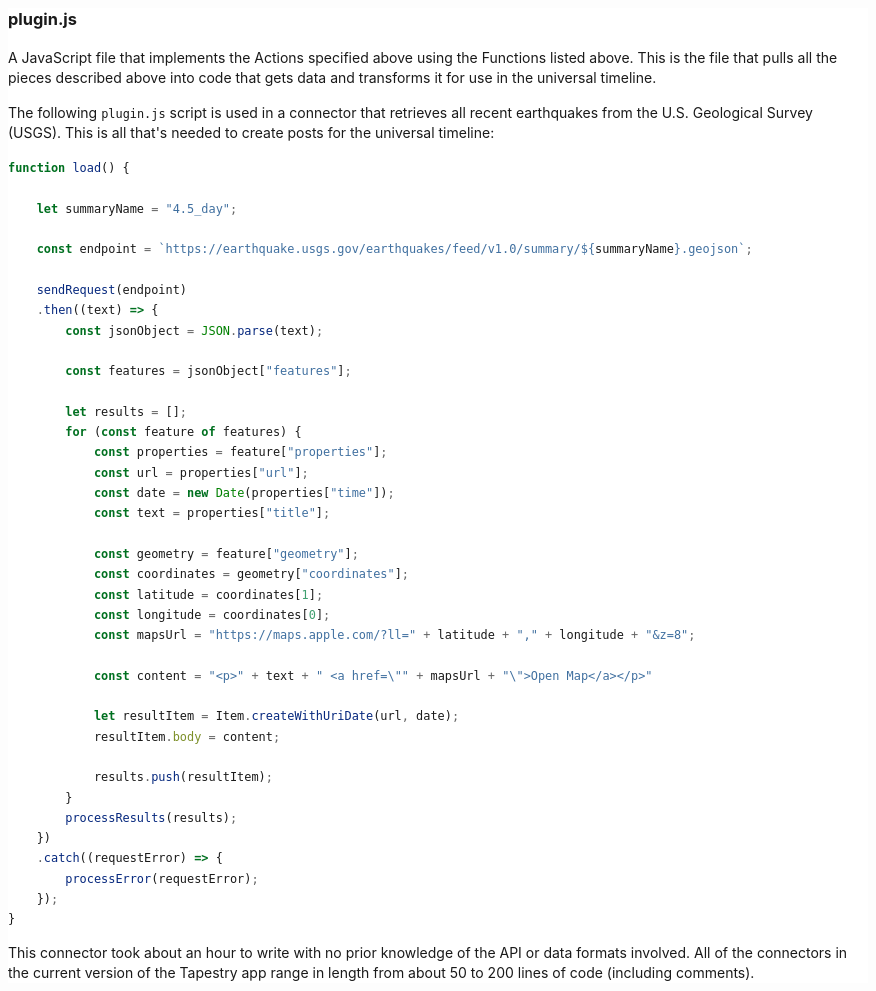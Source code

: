 ### plugin.js

A JavaScript file that implements the Actions specified above using the Functions listed above. This is the file that pulls all the pieces described above into code that gets data and transforms it for use in the universal timeline.

The following `plugin.js` script is used in a connector that retrieves all recent earthquakes from the U.S. Geological Survey (USGS). This is all that's needed to create posts for the universal timeline:

```javascript
function load() {

	let summaryName = "4.5_day";
	
	const endpoint = `https://earthquake.usgs.gov/earthquakes/feed/v1.0/summary/${summaryName}.geojson`;

	sendRequest(endpoint)
	.then((text) => {
		const jsonObject = JSON.parse(text);

		const features = jsonObject["features"];
		
		let results = [];
		for (const feature of features) {
			const properties = feature["properties"];
			const url = properties["url"];
			const date = new Date(properties["time"]);
			const text = properties["title"];
			
			const geometry = feature["geometry"];
			const coordinates = geometry["coordinates"];
			const latitude = coordinates[1];
			const longitude = coordinates[0];
			const mapsUrl = "https://maps.apple.com/?ll=" + latitude + "," + longitude + "&z=8";
			
			const content = "<p>" + text + " <a href=\"" + mapsUrl + "\">Open Map</a></p>"
			
			let resultItem = Item.createWithUriDate(url, date);
			resultItem.body = content;
			
			results.push(resultItem);
		}
		processResults(results);
	})
	.catch((requestError) => {
		processError(requestError);
	});
}
```

This connector took about an hour to write with no prior knowledge of the API or data formats involved. All of the connectors in the current version of the Tapestry app range in length from about 50 to 200 lines of code (including comments).
